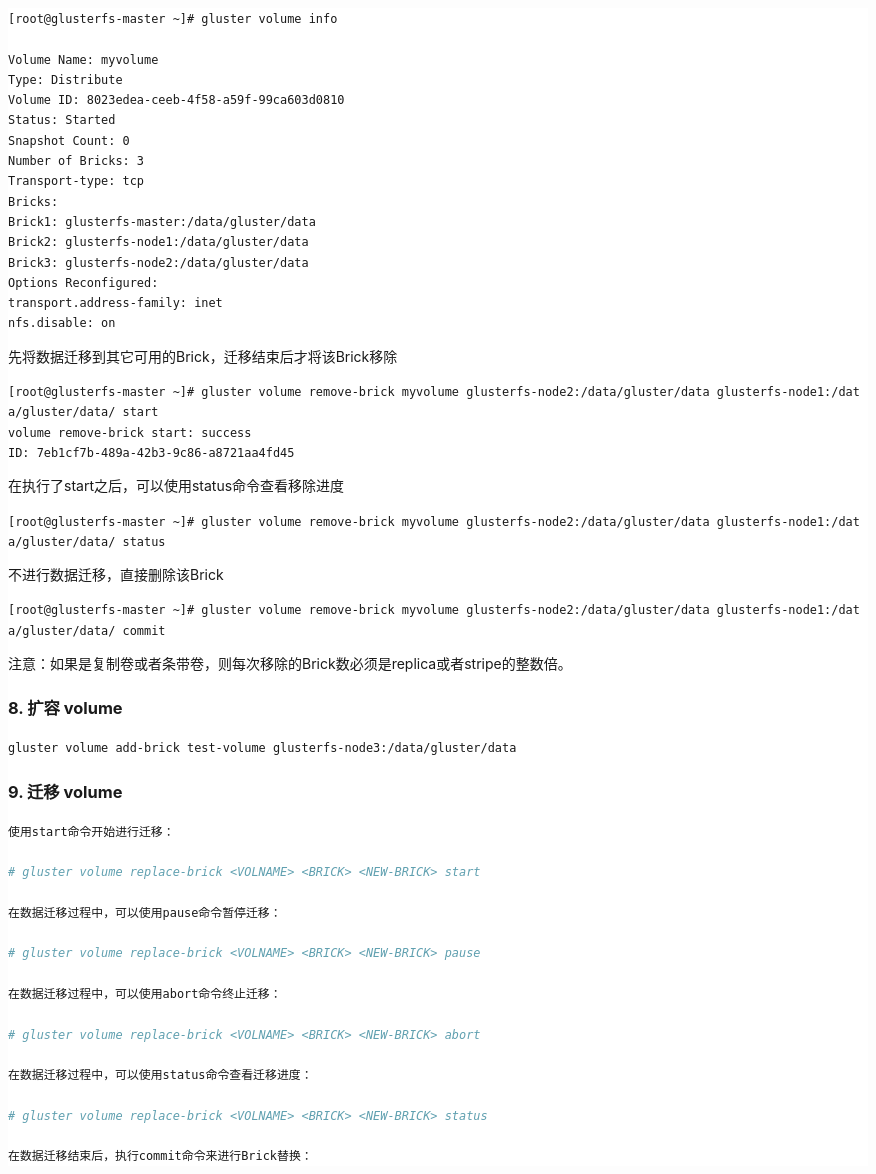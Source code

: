 ```
[root@glusterfs-master ~]# gluster volume info
 
Volume Name: myvolume
Type: Distribute
Volume ID: 8023edea-ceeb-4f58-a59f-99ca603d0810
Status: Started
Snapshot Count: 0
Number of Bricks: 3
Transport-type: tcp
Bricks:
Brick1: glusterfs-master:/data/gluster/data
Brick2: glusterfs-node1:/data/gluster/data
Brick3: glusterfs-node2:/data/gluster/data
Options Reconfigured:
transport.address-family: inet
nfs.disable: on
```
先将数据迁移到其它可用的Brick，迁移结束后才将该Brick移除

```bash
[root@glusterfs-master ~]# gluster volume remove-brick myvolume glusterfs-node2:/data/gluster/data glusterfs-node1:/data/gluster/data/ start
volume remove-brick start: success
ID: 7eb1cf7b-489a-42b3-9c86-a8721aa4fd45
```

在执行了start之后，可以使用status命令查看移除进度

```bash
[root@glusterfs-master ~]# gluster volume remove-brick myvolume glusterfs-node2:/data/gluster/data glusterfs-node1:/data/gluster/data/ status
```
不进行数据迁移，直接删除该Brick

```bash
[root@glusterfs-master ~]# gluster volume remove-brick myvolume glusterfs-node2:/data/gluster/data glusterfs-node1:/data/gluster/data/ commit
```
注意：如果是复制卷或者条带卷，则每次移除的Brick数必须是replica或者stripe的整数倍。

### 8. 扩容 volume

```bash
gluster volume add-brick test-volume glusterfs-node3:/data/gluster/data
```
### 9. 迁移 volume

```bash
使用start命令开始进行迁移：

# gluster volume replace-brick <VOLNAME> <BRICK> <NEW-BRICK> start

在数据迁移过程中，可以使用pause命令暂停迁移：

# gluster volume replace-brick <VOLNAME> <BRICK> <NEW-BRICK> pause

在数据迁移过程中，可以使用abort命令终止迁移：

# gluster volume replace-brick <VOLNAME> <BRICK> <NEW-BRICK> abort

在数据迁移过程中，可以使用status命令查看迁移进度：

# gluster volume replace-brick <VOLNAME> <BRICK> <NEW-BRICK> status

在数据迁移结束后，执行commit命令来进行Brick替换：

```